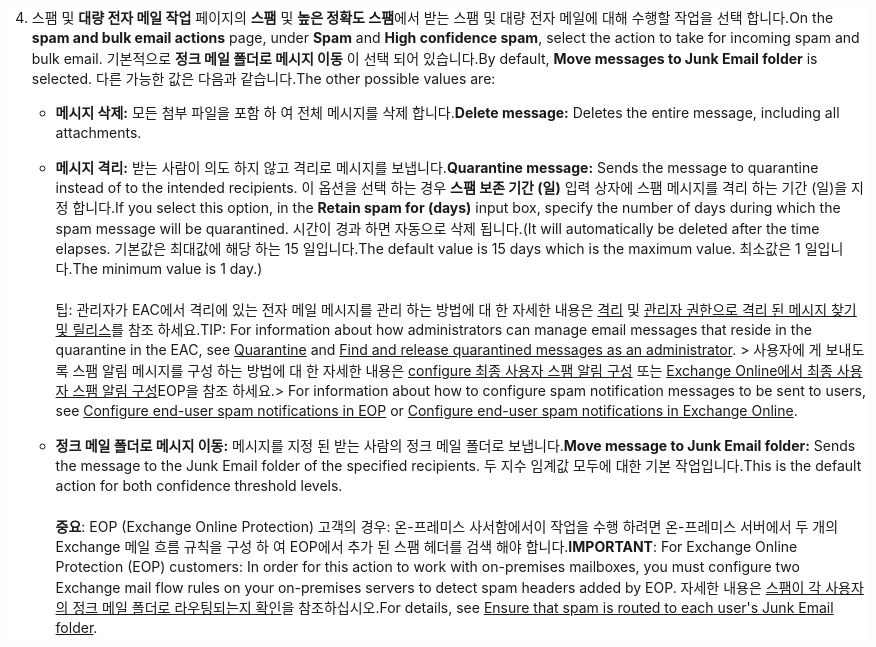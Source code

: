 4. <span data-ttu-id="bec5e-129">스팸 및 **대량 전자 메일 작업** 페이지의 **스팸** 및 **높은 정확도 스팸**에서 받는 스팸 및 대량 전자 메일에 대해 수행할 작업을 선택 합니다.</span><span class="sxs-lookup"><span data-stu-id="bec5e-129">On the **spam and bulk email actions** page, under **Spam** and **High confidence spam**, select the action to take for incoming spam and bulk email.</span></span> <span data-ttu-id="bec5e-130">기본적으로 **정크 메일 폴더로 메시지 이동** 이 선택 되어 있습니다.</span><span class="sxs-lookup"><span data-stu-id="bec5e-130">By default, **Move messages to Junk Email folder** is selected.</span></span> <span data-ttu-id="bec5e-131">다른 가능한 값은 다음과 같습니다.</span><span class="sxs-lookup"><span data-stu-id="bec5e-131">The other possible values are:</span></span> 
    
      - <span data-ttu-id="bec5e-132">**메시지 삭제:** 모든 첨부 파일을 포함 하 여 전체 메시지를 삭제 합니다.</span><span class="sxs-lookup"><span data-stu-id="bec5e-132">**Delete message:** Deletes the entire message, including all attachments.</span></span> 
        
      - <span data-ttu-id="bec5e-133">**메시지 격리:** 받는 사람이 의도 하지 않고 격리로 메시지를 보냅니다.</span><span class="sxs-lookup"><span data-stu-id="bec5e-133">**Quarantine message:** Sends the message to quarantine instead of to the intended recipients.</span></span> <span data-ttu-id="bec5e-134">이 옵션을 선택 하는 경우 **스팸 보존 기간 (일)** 입력 상자에 스팸 메시지를 격리 하는 기간 (일)을 지정 합니다.</span><span class="sxs-lookup"><span data-stu-id="bec5e-134">If you select this option, in the **Retain spam for (days)** input box, specify the number of days during which the spam message will be quarantined.</span></span> <span data-ttu-id="bec5e-135">시간이 경과 하면 자동으로 삭제 됩니다.</span><span class="sxs-lookup"><span data-stu-id="bec5e-135">(It will automatically be deleted after the time elapses.</span></span> <span data-ttu-id="bec5e-136">기본값은 최대값에 해당 하는 15 일입니다.</span><span class="sxs-lookup"><span data-stu-id="bec5e-136">The default value is 15 days which is the maximum value.</span></span> <span data-ttu-id="bec5e-137">최소값은 1 일입니다.</span><span class="sxs-lookup"><span data-stu-id="bec5e-137">The minimum value is 1 day.)</span></span><br/><br/><span data-ttu-id="bec5e-138">팁: 관리자가 EAC에서 격리에 있는 전자 메일 메시지를 관리 하는 방법에 대 한 자세한 내용은 [격리](quarantine.md) 및 [관리자 권한으로 격리 된 메시지 찾기 및 릴리스](find-and-release-quarantined-messages-as-an-administrator.md)를 참조 하세요.</span><span class="sxs-lookup"><span data-stu-id="bec5e-138">TIP: For information about how administrators can manage email messages that reside in the quarantine in the EAC, see [Quarantine](quarantine.md) and [Find and release quarantined messages as an administrator](find-and-release-quarantined-messages-as-an-administrator.md).</span></span> <span data-ttu-id="bec5e-139">> 사용자에 게 보내도록 스팸 알림 메시지를 구성 하는 방법에 대 한 자세한 내용은 [configure 최종 사용자 스팸 알림 구성](configure-end-user-spam-notifications-in-eop.md) 또는 [Exchange Online에서 최종 사용자 스팸 알림 구성](configure-end-user-spam-notifications-in-exchange-online.md)EOP을 참조 하세요.</span><span class="sxs-lookup"><span data-stu-id="bec5e-139">>  For information about how to configure spam notification messages to be sent to users, see [Configure end-user spam notifications in EOP](configure-end-user-spam-notifications-in-eop.md) or [Configure end-user spam notifications in Exchange Online](configure-end-user-spam-notifications-in-exchange-online.md).</span></span> 
  
      - <span data-ttu-id="bec5e-140">**정크 메일 폴더로 메시지 이동:** 메시지를 지정 된 받는 사람의 정크 메일 폴더로 보냅니다.</span><span class="sxs-lookup"><span data-stu-id="bec5e-140">**Move message to Junk Email folder:** Sends the message to the Junk Email folder of the specified recipients.</span></span> <span data-ttu-id="bec5e-141">두 지수 임계값 모두에 대한 기본 작업입니다.</span><span class="sxs-lookup"><span data-stu-id="bec5e-141">This is the default action for both confidence threshold levels.</span></span> <br/><br/><span data-ttu-id="bec5e-142">**중요**: EOP (Exchange Online Protection) 고객의 경우: 온-프레미스 사서함에서이 작업을 수행 하려면 온-프레미스 서버에서 두 개의 Exchange 메일 흐름 규칙을 구성 하 여 EOP에서 추가 된 스팸 헤더를 검색 해야 합니다.</span><span class="sxs-lookup"><span data-stu-id="bec5e-142">**IMPORTANT**: For Exchange Online Protection (EOP) customers: In order for this action to work with on-premises mailboxes, you must configure two Exchange mail flow rules on your on-premises servers to detect spam headers added by EOP.</span></span> <span data-ttu-id="bec5e-143">자세한 내용은 [스팸이 각 사용자의 정크 메일 폴더로 라우팅되는지 확인](ensure-that-spam-is-routed-to-each-user-s-junk-email-folder.md)을 참조하십시오.</span><span class="sxs-lookup"><span data-stu-id="bec5e-143">For details, see [Ensure that spam is routed to each user's Junk Email folder](ensure-that-spam-is-routed-to-each-user-s-junk-email-folder.md).</span></span>
  